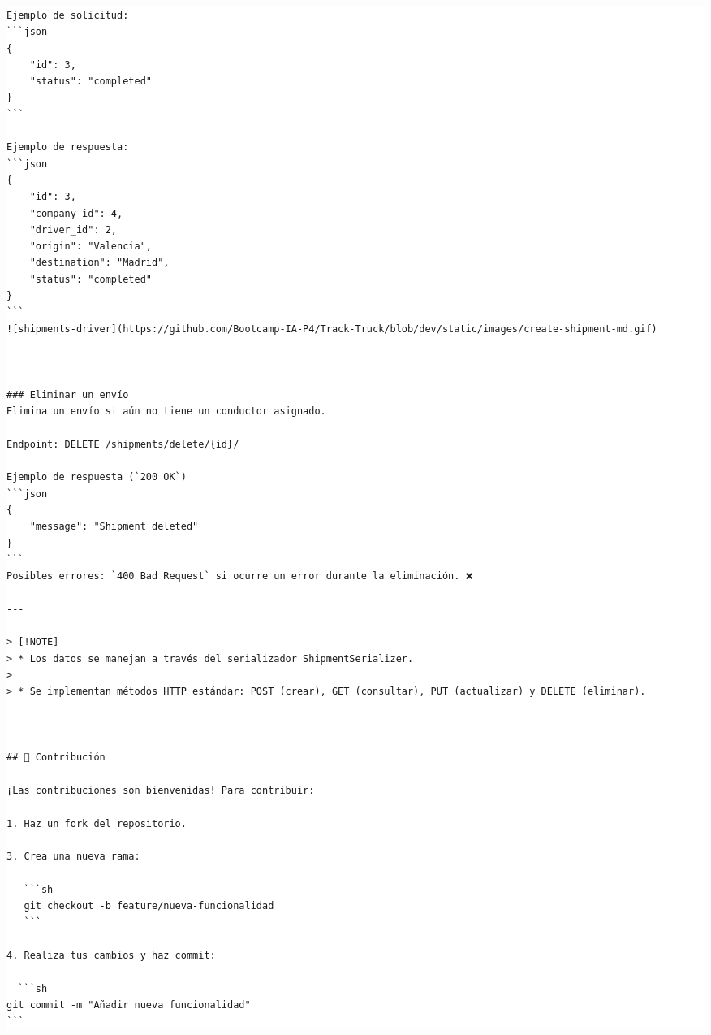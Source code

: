 ````
Ejemplo de solicitud:
```json
{
    "id": 3,
    "status": "completed"
}
```

Ejemplo de respuesta:
```json
{
    "id": 3,
    "company_id": 4,
    "driver_id": 2,
    "origin": "Valencia",
    "destination": "Madrid",
    "status": "completed"
}
```
![shipments-driver](https://github.com/Bootcamp-IA-P4/Track-Truck/blob/dev/static/images/create-shipment-md.gif)

---

### Eliminar un envío
Elimina un envío si aún no tiene un conductor asignado.

Endpoint: DELETE /shipments/delete/{id}/

Ejemplo de respuesta (`200 OK`)
```json
{
    "message": "Shipment deleted"
}
```
Posibles errores: `400 Bad Request` si ocurre un error durante la eliminación. ❌

---

> [!NOTE]
> * Los datos se manejan a través del serializador ShipmentSerializer.
>   
> * Se implementan métodos HTTP estándar: POST (crear), GET (consultar), PUT (actualizar) y DELETE (eliminar).

---

## 🤝 Contribución  

¡Las contribuciones son bienvenidas! Para contribuir:  

1. Haz un fork del repositorio.
   
3. Crea una nueva rama:
    
   ```sh
   git checkout -b feature/nueva-funcionalidad
   ```
   
4. Realiza tus cambios y haz commit:
   
  ```sh
git commit -m "Añadir nueva funcionalidad"
```

````